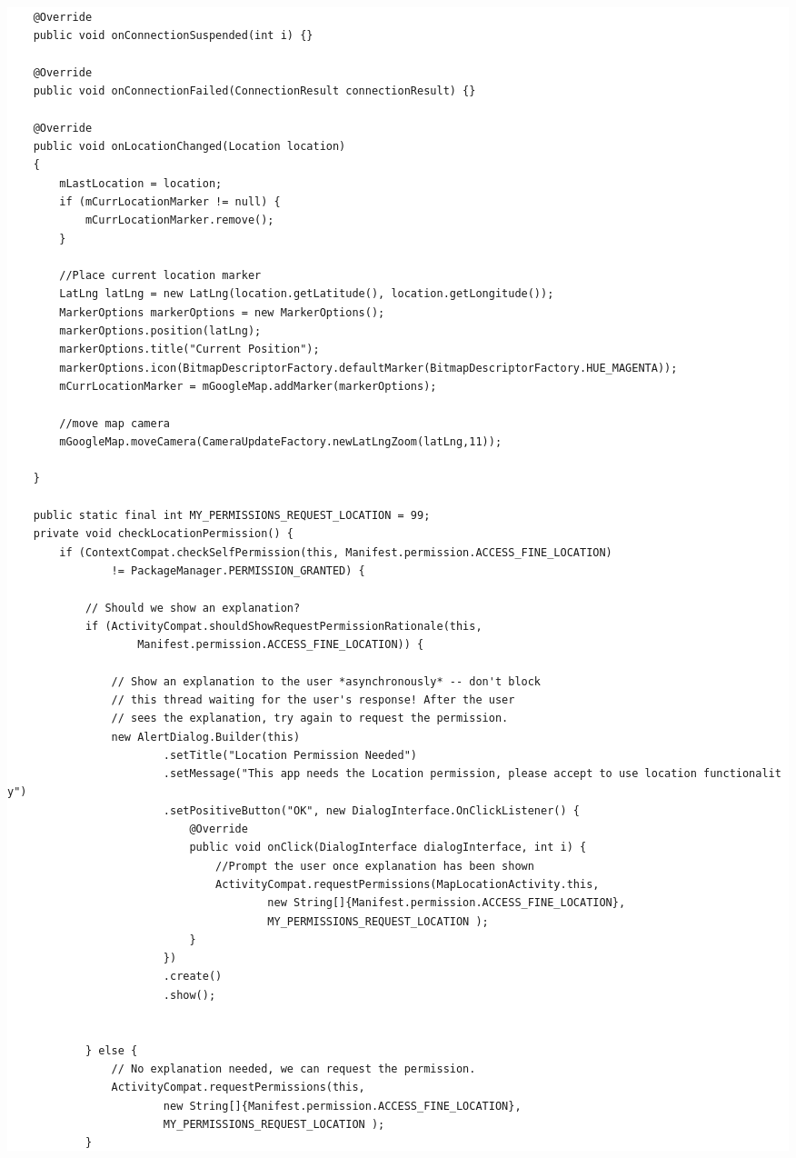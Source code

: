 ```
    @Override
    public void onConnectionSuspended(int i) {}

    @Override
    public void onConnectionFailed(ConnectionResult connectionResult) {}

    @Override
    public void onLocationChanged(Location location)
    {
        mLastLocation = location;
        if (mCurrLocationMarker != null) {
            mCurrLocationMarker.remove();
        }

        //Place current location marker
        LatLng latLng = new LatLng(location.getLatitude(), location.getLongitude());
        MarkerOptions markerOptions = new MarkerOptions();
        markerOptions.position(latLng);
        markerOptions.title("Current Position");
        markerOptions.icon(BitmapDescriptorFactory.defaultMarker(BitmapDescriptorFactory.HUE_MAGENTA));
        mCurrLocationMarker = mGoogleMap.addMarker(markerOptions);

        //move map camera
        mGoogleMap.moveCamera(CameraUpdateFactory.newLatLngZoom(latLng,11));

    }

    public static final int MY_PERMISSIONS_REQUEST_LOCATION = 99;
    private void checkLocationPermission() {
        if (ContextCompat.checkSelfPermission(this, Manifest.permission.ACCESS_FINE_LOCATION)
                != PackageManager.PERMISSION_GRANTED) {

            // Should we show an explanation?
            if (ActivityCompat.shouldShowRequestPermissionRationale(this,
                    Manifest.permission.ACCESS_FINE_LOCATION)) {

                // Show an explanation to the user *asynchronously* -- don't block
                // this thread waiting for the user's response! After the user
                // sees the explanation, try again to request the permission.
                new AlertDialog.Builder(this)
                        .setTitle("Location Permission Needed")
                        .setMessage("This app needs the Location permission, please accept to use location functionality")
                        .setPositiveButton("OK", new DialogInterface.OnClickListener() {
                            @Override
                            public void onClick(DialogInterface dialogInterface, int i) {
                                //Prompt the user once explanation has been shown
                                ActivityCompat.requestPermissions(MapLocationActivity.this,
                                        new String[]{Manifest.permission.ACCESS_FINE_LOCATION},
                                        MY_PERMISSIONS_REQUEST_LOCATION );
                            }
                        })
                        .create()
                        .show();


            } else {
                // No explanation needed, we can request the permission.
                ActivityCompat.requestPermissions(this,
                        new String[]{Manifest.permission.ACCESS_FINE_LOCATION},
                        MY_PERMISSIONS_REQUEST_LOCATION );
            }
```